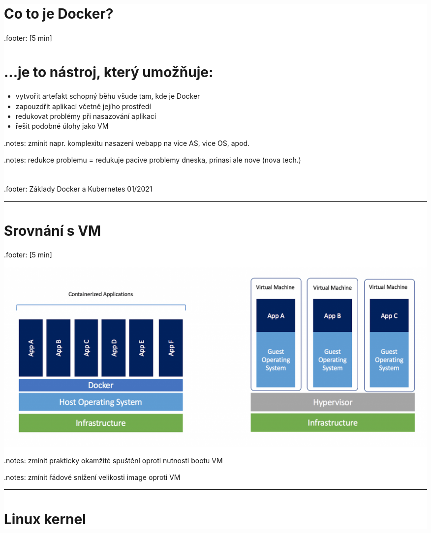 # Co to je Docker?

.footer: [5 min]

# ...je to nástroj, který umožňuje:

- vytvořit artefakt schopný běhu všude tam, kde je Docker
- zapouzdřit aplikaci včetně jejího prostředí
- redukovat problémy při nasazování aplikací
- řešit podobné úlohy jako VM

.notes: zminit napr. komplexitu nasazeni webapp na vice AS, vice OS, apod.

.notes: redukce problemu = redukuje pacive problemy dneska, prinasi ale nove (nova tech.)

#
#

.footer: Základy Docker a Kubernetes 01/2021

---
# Srovnání s VM

.footer: [5 min]

![docker-vs-vm](docker-vs-vm.png)

.notes: zmínit prakticky okamžité spuštění oproti nutnosti bootu VM

.notes: zmínit řádové snížení velikosti image oproti VM

---
# Linux kernel
